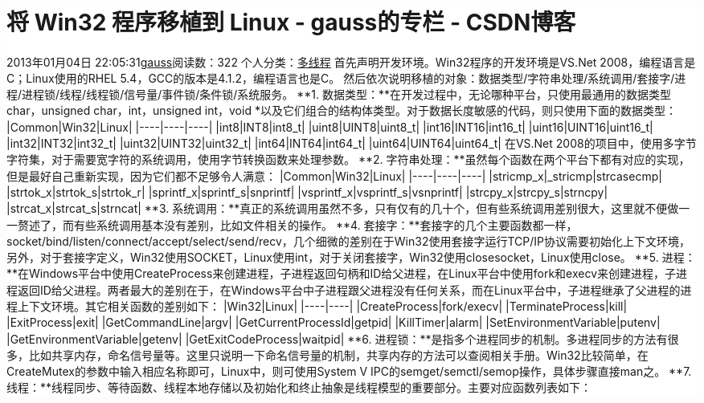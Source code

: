 # 将 Win32 程序移植到 Linux - gauss的专栏 - CSDN博客
2013年01月04日 22:05:31[gauss](https://me.csdn.net/mathlmx)阅读数：322
个人分类：[多线程](https://blog.csdn.net/mathlmx/article/category/954554)
首先声明开发环境。Win32程序的开发环境是VS.Net 2008，编程语言是C；Linux使用的RHEL 5.4，GCC的版本是4.1.2，编程语言也是C。
然后依次说明移植的对象：数据类型/字符串处理/系统调用/套接字/进程/进程锁/线程/线程锁/信号量/事件锁/条件锁/系统服务。
**1. 数据类型：**在开发过程中，无论哪种平台，只使用最通用的数据类型char，unsigned char，int，unsigned int，void *以及它们组合的结构体类型。对于数据长度敏感的代码，则只使用下面的数据类型：
|Common|Win32|Linux|
|----|----|----|
|int8|INT8|int8_t|
|uint8|UINT8|uint8_t|
|int16|INT16|int16_t|
|uint16|UINT16|uint16_t|
|int32|INT32|int32_t|
|uint32|UINT32|uint32_t|
|int64|INT64|int64_t|
|uint64|UINT64|uint64_t|
在VS.Net 2008的项目中，使用多字节字符集，对于需要宽字符的系统调用，使用字节转换函数来处理参数。
**2. 字符串处理：**虽然每个函数在两个平台下都有对应的实现，但是最好自己重新实现，因为它们都不足够令人满意：
|Common|Win32|Linux|
|----|----|----|
|stricmp_x|_stricmp|strcasecmp|
|strtok_x|strtok_s|strtok_r|
|sprintf_x|sprintf_s|snprintf|
|vsprintf_x|vsprintf_s|vsnprintf|
|strcpy_x|strcpy_s|strncpy|
|strcat_x|strcat_s|strncat|
**3. 系统调用：**真正的系统调用虽然不多，只有仅有的几十个，但有些系统调用差别很大，这里就不便做一一赘述了，而有些系统调用基本没有差别，比如文件相关的操作。
**4. 套接字：**套接字的几个主要函数都一样，socket/bind/listen/connect/accept/select/send/recv，几个细微的差别在于Win32使用套接字运行TCP/IP协议需要初始化上下文环境，另外，对于套接字定义，Win32使用SOCKET，Linux使用int，对于关闭套接字，Win32使用closesocket，Linux使用close。
**5. 进程：**在Windows平台中使用CreateProcess来创建进程，子进程返回句柄和ID给父进程，在Linux平台中使用fork和execv来创建进程，子进程返回ID给父进程。两者最大的差别在于，在Windows平台中子进程跟父进程没有任何关系，而在Linux平台中，子进程继承了父进程的进程上下文环境。其它相关函数的差别如下：
|Win32|Linux|
|----|----|
|CreateProcess|fork/execv|
|TerminateProcess|kill|
|ExitProcess|exit|
|GetCommandLine|argv|
|GetCurrentProcessId|getpid|
|KillTimer|alarm|
|SetEnvironmentVariable|putenv|
|GetEnvironmentVariable|getenv|
|GetExitCodeProcess|waitpid|
**6. 进程锁：**是指多个进程同步的机制。多进程同步的方法有很多，比如共享内存，命名信号量等。这里只说明一下命名信号量的机制，共享内存的方法可以查阅相关手册。Win32比较简单，在CreateMutex的参数中输入相应名称即可，Linux中，则可使用System V IPC的semget/semctl/semop操作，具体步骤直接man之。
**7. 线程：**线程同步、等待函数、线程本地存储以及初始化和终止抽象是线程模型的重要部分。主要对应函数列表如下：